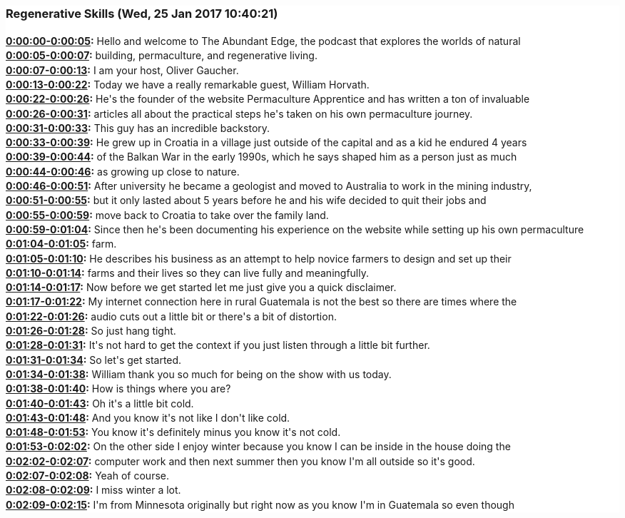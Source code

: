 ### Regenerative Skills  (Wed, 25 Jan 2017 10:40:21)
**[0:00:00-0:00:05](https://regenerativeskills.com/episode-002/#t=0:00:00):**  Hello and welcome to The Abundant Edge, the podcast that explores the worlds of natural  
**[0:00:05-0:00:07](https://regenerativeskills.com/episode-002/#t=0:00:05):**  building, permaculture, and regenerative living.  
**[0:00:07-0:00:13](https://regenerativeskills.com/episode-002/#t=0:00:07):**  I am your host, Oliver Gaucher.  
**[0:00:13-0:00:22](https://regenerativeskills.com/episode-002/#t=0:00:13):**  Today we have a really remarkable guest, William Horvath.  
**[0:00:22-0:00:26](https://regenerativeskills.com/episode-002/#t=0:00:22):**  He's the founder of the website Permaculture Apprentice and has written a ton of invaluable  
**[0:00:26-0:00:31](https://regenerativeskills.com/episode-002/#t=0:00:26):**  articles all about the practical steps he's taken on his own permaculture journey.  
**[0:00:31-0:00:33](https://regenerativeskills.com/episode-002/#t=0:00:31):**  This guy has an incredible backstory.  
**[0:00:33-0:00:39](https://regenerativeskills.com/episode-002/#t=0:00:33):**  He grew up in Croatia in a village just outside of the capital and as a kid he endured 4 years  
**[0:00:39-0:00:44](https://regenerativeskills.com/episode-002/#t=0:00:39):**  of the Balkan War in the early 1990s, which he says shaped him as a person just as much  
**[0:00:44-0:00:46](https://regenerativeskills.com/episode-002/#t=0:00:44):**  as growing up close to nature.  
**[0:00:46-0:00:51](https://regenerativeskills.com/episode-002/#t=0:00:46):**  After university he became a geologist and moved to Australia to work in the mining industry,  
**[0:00:51-0:00:55](https://regenerativeskills.com/episode-002/#t=0:00:51):**  but it only lasted about 5 years before he and his wife decided to quit their jobs and  
**[0:00:55-0:00:59](https://regenerativeskills.com/episode-002/#t=0:00:55):**  move back to Croatia to take over the family land.  
**[0:00:59-0:01:04](https://regenerativeskills.com/episode-002/#t=0:00:59):**  Since then he's been documenting his experience on the website while setting up his own permaculture  
**[0:01:04-0:01:05](https://regenerativeskills.com/episode-002/#t=0:01:04):**  farm.  
**[0:01:05-0:01:10](https://regenerativeskills.com/episode-002/#t=0:01:05):**  He describes his business as an attempt to help novice farmers to design and set up their  
**[0:01:10-0:01:14](https://regenerativeskills.com/episode-002/#t=0:01:10):**  farms and their lives so they can live fully and meaningfully.  
**[0:01:14-0:01:17](https://regenerativeskills.com/episode-002/#t=0:01:14):**  Now before we get started let me just give you a quick disclaimer.  
**[0:01:17-0:01:22](https://regenerativeskills.com/episode-002/#t=0:01:17):**  My internet connection here in rural Guatemala is not the best so there are times where the  
**[0:01:22-0:01:26](https://regenerativeskills.com/episode-002/#t=0:01:22):**  audio cuts out a little bit or there's a bit of distortion.  
**[0:01:26-0:01:28](https://regenerativeskills.com/episode-002/#t=0:01:26):**  So just hang tight.  
**[0:01:28-0:01:31](https://regenerativeskills.com/episode-002/#t=0:01:28):**  It's not hard to get the context if you just listen through a little bit further.  
**[0:01:31-0:01:34](https://regenerativeskills.com/episode-002/#t=0:01:31):**  So let's get started.  
**[0:01:34-0:01:38](https://regenerativeskills.com/episode-002/#t=0:01:34):**  William thank you so much for being on the show with us today.  
**[0:01:38-0:01:40](https://regenerativeskills.com/episode-002/#t=0:01:38):**  How is things where you are?  
**[0:01:40-0:01:43](https://regenerativeskills.com/episode-002/#t=0:01:40):**  Oh it's a little bit cold.  
**[0:01:43-0:01:48](https://regenerativeskills.com/episode-002/#t=0:01:43):**  And you know it's not like I don't like cold.  
**[0:01:48-0:01:53](https://regenerativeskills.com/episode-002/#t=0:01:48):**  You know it's definitely minus you know it's not cold.  
**[0:01:53-0:02:02](https://regenerativeskills.com/episode-002/#t=0:01:53):**  On the other side I enjoy winter because you know I can be inside in the house doing the  
**[0:02:02-0:02:07](https://regenerativeskills.com/episode-002/#t=0:02:02):**  computer work and then next summer then you know I'm all outside so it's good.  
**[0:02:07-0:02:08](https://regenerativeskills.com/episode-002/#t=0:02:07):**  Yeah of course.  
**[0:02:08-0:02:09](https://regenerativeskills.com/episode-002/#t=0:02:08):**  I miss winter a lot.  
**[0:02:09-0:02:15](https://regenerativeskills.com/episode-002/#t=0:02:09):**  I'm from Minnesota originally but right now as you know I'm in Guatemala so even though  